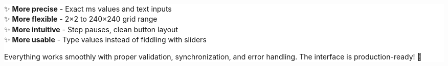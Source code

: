 ✨ **More precise** - Exact ms values and text inputs  
✨ **More flexible** - 2×2 to 240×240 grid range  
✨ **More intuitive** - Step pauses, clean button layout  
✨ **More usable** - Type values instead of fiddling with sliders  

Everything works smoothly with proper validation, synchronization, and error handling. The interface is production-ready! 🚀

